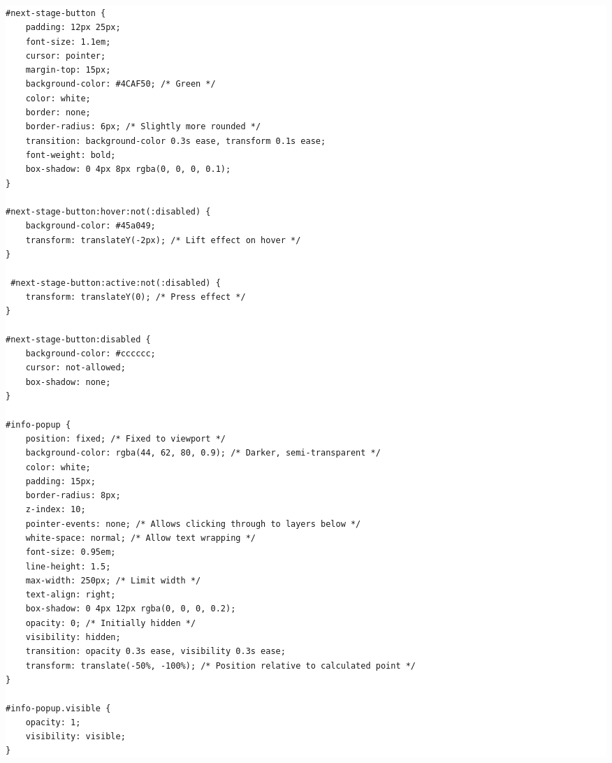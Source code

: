 
    #next-stage-button {
        padding: 12px 25px;
        font-size: 1.1em;
        cursor: pointer;
        margin-top: 15px;
        background-color: #4CAF50; /* Green */
        color: white;
        border: none;
        border-radius: 6px; /* Slightly more rounded */
        transition: background-color 0.3s ease, transform 0.1s ease;
        font-weight: bold;
        box-shadow: 0 4px 8px rgba(0, 0, 0, 0.1);
    }

    #next-stage-button:hover:not(:disabled) {
        background-color: #45a049;
        transform: translateY(-2px); /* Lift effect on hover */
    }

     #next-stage-button:active:not(:disabled) {
        transform: translateY(0); /* Press effect */
    }

    #next-stage-button:disabled {
        background-color: #cccccc;
        cursor: not-allowed;
        box-shadow: none;
    }

    #info-popup {
        position: fixed; /* Fixed to viewport */
        background-color: rgba(44, 62, 80, 0.9); /* Darker, semi-transparent */
        color: white;
        padding: 15px;
        border-radius: 8px;
        z-index: 10;
        pointer-events: none; /* Allows clicking through to layers below */
        white-space: normal; /* Allow text wrapping */
        font-size: 0.95em;
        line-height: 1.5;
        max-width: 250px; /* Limit width */
        text-align: right;
        box-shadow: 0 4px 12px rgba(0, 0, 0, 0.2);
        opacity: 0; /* Initially hidden */
        visibility: hidden;
        transition: opacity 0.3s ease, visibility 0.3s ease;
        transform: translate(-50%, -100%); /* Position relative to calculated point */
    }

    #info-popup.visible {
        opacity: 1;
        visibility: visible;
    }
